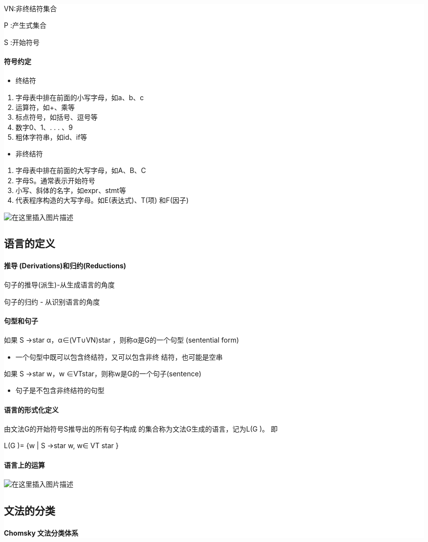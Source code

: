 VN:非终结符集合 

P :产生式集合 

S :开始符号

#### 符号约定

- 终结符

1. 字母表中排在前面的小写字母，如a、b、c
2. 运算符，如+、乘等
3. 标点符号，如括号、逗号等 
4. 数字0、1、. . . 、9
5. 粗体字符串，如id、if等

- 非终结符

1. 字母表中排在前面的大写字母，如A、B、C 
2. 字母S。通常表示开始符号
3. 小写、斜体的名字，如expr、stmt等
4. 代表程序构造的大写字母。如E(表达式)、T(项) 和F(因子)

![在这里插入图片描述](https://img-blog.csdnimg.cn/20190605235015809.png)

## 语言的定义

#### 推导 (Derivations)和归约(Reductions)

句子的推导(派生)-从生成语言的角度

句子的归约 - 从识别语言的角度

#### 句型和句子

如果 S ->star α，α∈(VT∪VN)star ，则称α是G的一个句型 (sentential form)

- 一个句型中既可以包含终结符，又可以包含非终 结符，也可能是空串

如果 S ->star w，w ∈VTstar，则称w是G的一个句子(sentence)

- 句子是不包含非终结符的句型

#### 语言的形式化定义

由文法G的开始符号S推导出的所有句子构成 的集合称为文法G生成的语言，记为L(G )。 即

L(G )= {w | S ->star  w, w∈ VT star }

#### 语言上的运算

![在这里插入图片描述](https://img-blog.csdnimg.cn/20190608223828316.png?x-oss-process=image/watermark,type_ZmFuZ3poZW5naGVpdGk,shadow_10,text_aHR0cHM6Ly9ibG9nLmNzZG4ubmV0L3FxXzM2NDU5NDgx,size_16,color_FFFFFF,t_70)

## 文法的分类

#### Chomsky 文法分类体系
